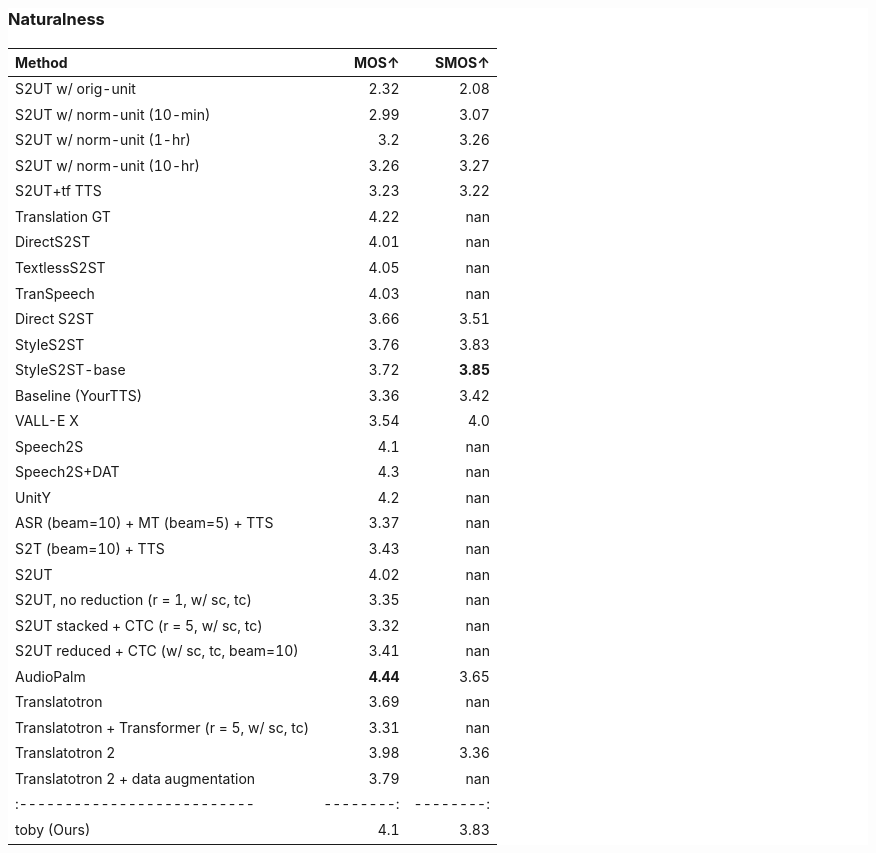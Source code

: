### Naturalness
| Method                     |   MOS↑ |   SMOS↑ |
|:---------------------------|------:|-------:|
| S2UT w/ orig-unit          |  2.32 |   2.08 |
| S2UT w/ norm-unit (10-min) |  2.99 |   3.07 |
| S2UT w/ norm-unit (1-hr)   |  3.2  |   3.26 |
| S2UT w/ norm-unit (10-hr)  |  3.26 |   3.27 |
| S2UT+tf TTS                |  3.23 |   3.22 |
| Translation GT             |  4.22 | nan    |
| DirectS2ST                 |  4.01 | nan    |
| TextlessS2ST               |  4.05 | nan    |
| TranSpeech                 |  4.03 | nan    |
| Direct S2ST                |  3.66 |   3.51 |
| StyleS2ST                  |  3.76 |   3.83 |
| StyleS2ST-base             |  3.72 |   **3.85** |
| Baseline (YourTTS)         |  3.36 | 3.42    |
| VALL-E X                   |  3.54 | 4.0    | 
| Speech2S                   |  4.1  | nan    |
| Speech2S+DAT               |  4.3  | nan    |
| UnitY               |  4.2  | nan    |
| ASR (beam=10) + MT (beam=5) + TTS                | 3.37                 | nan |
| S2T (beam=10) + TTS                              | 3.43                 | nan |
| S2UT                       |  4.02    | nan    |
| S2UT, no reduction (r = 1, w/ sc, tc)            | 3.35                 | nan |
| S2UT stacked + CTC (r = 5, w/ sc, tc)            | 3.32                 | nan |
| S2UT reduced + CTC (w/ sc, tc, beam=10)          | 3.41                 | nan |
| AudioPalm                 | **4.44**                 | 3.65 |
| Translatotron                 | 3.69                 | nan |
| Translatotron + Transformer (r = 5, w/ sc, tc)     | 3.31                 | nan |
| Translatotron 2                | 3.98                 | 3.36 |
| Translatotron 2 + data augmentation            | 3.79                 | nan |
|:--------------------------|--------:|--------:|
| toby (Ours)               |   4.1 | 3.83| 
